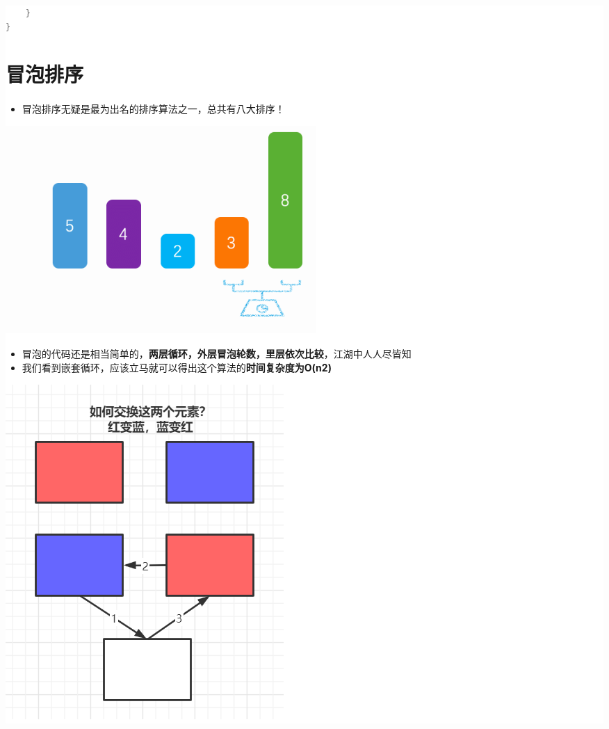 ```java
    }
}
```

# 冒泡排序

- 冒泡排序无疑是最为出名的排序算法之一，总共有八大排序！

![](05-%E6%95%B0%E7%BB%84%E8%AF%A6%E8%A7%A3.assets/冒泡排序.gif)

- 冒泡的代码还是相当简单的，**两层循环，外层冒泡轮数，里层依次比较**，江湖中人人尽皆知
- 我们看到嵌套循环，应该立马就可以得出这个算法的**时间复杂度为O(n2)**

![image-20210317185812847](05-%E6%95%B0%E7%BB%84%E8%AF%A6%E8%A7%A3.assets/image-20210317185812847.png)
